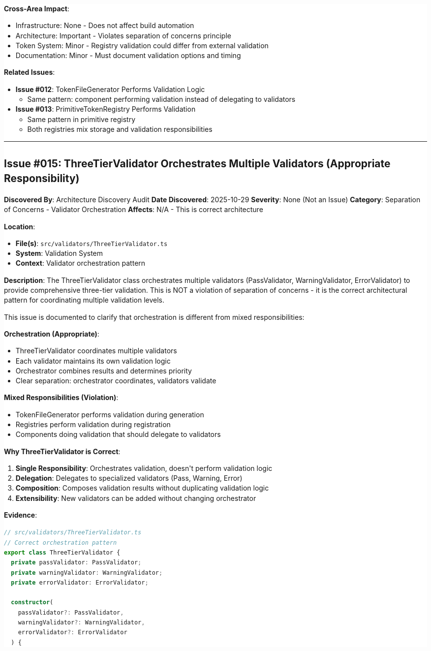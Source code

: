 **Cross-Area Impact**:
- Infrastructure: None - Does not affect build automation
- Architecture: Important - Violates separation of concerns principle
- Token System: Minor - Registry validation could differ from external validation
- Documentation: Minor - Must document validation options and timing

**Related Issues**:
- **Issue #012**: TokenFileGenerator Performs Validation Logic
  - Same pattern: component performing validation instead of delegating to validators
- **Issue #013**: PrimitiveTokenRegistry Performs Validation
  - Same pattern in primitive registry
  - Both registries mix storage and validation responsibilities

---

## Issue #015: ThreeTierValidator Orchestrates Multiple Validators (Appropriate Responsibility)

**Discovered By**: Architecture Discovery Audit
**Date Discovered**: 2025-10-29
**Severity**: None (Not an Issue)
**Category**: Separation of Concerns - Validator Orchestration
**Affects**: N/A - This is correct architecture

**Location**:
- **File(s)**: `src/validators/ThreeTierValidator.ts`
- **System**: Validation System
- **Context**: Validator orchestration pattern

**Description**:
The ThreeTierValidator class orchestrates multiple validators (PassValidator, WarningValidator, ErrorValidator) to provide comprehensive three-tier validation. This is NOT a violation of separation of concerns - it is the correct architectural pattern for coordinating multiple validation levels.

This issue is documented to clarify that orchestration is different from mixed responsibilities:

**Orchestration (Appropriate)**:
- ThreeTierValidator coordinates multiple validators
- Each validator maintains its own validation logic
- Orchestrator combines results and determines priority
- Clear separation: orchestrator coordinates, validators validate

**Mixed Responsibilities (Violation)**:
- TokenFileGenerator performs validation during generation
- Registries perform validation during registration
- Components doing validation that should delegate to validators

**Why ThreeTierValidator is Correct**:
1. **Single Responsibility**: Orchestrates validation, doesn't perform validation logic
2. **Delegation**: Delegates to specialized validators (Pass, Warning, Error)
3. **Composition**: Composes validation results without duplicating validation logic
4. **Extensibility**: New validators can be added without changing orchestrator

**Evidence**:
```typescript
// src/validators/ThreeTierValidator.ts
// Correct orchestration pattern
export class ThreeTierValidator {
  private passValidator: PassValidator;
  private warningValidator: WarningValidator;
  private errorValidator: ErrorValidator;

  constructor(
    passValidator?: PassValidator,
    warningValidator?: WarningValidator,
    errorValidator?: ErrorValidator
  ) {
```